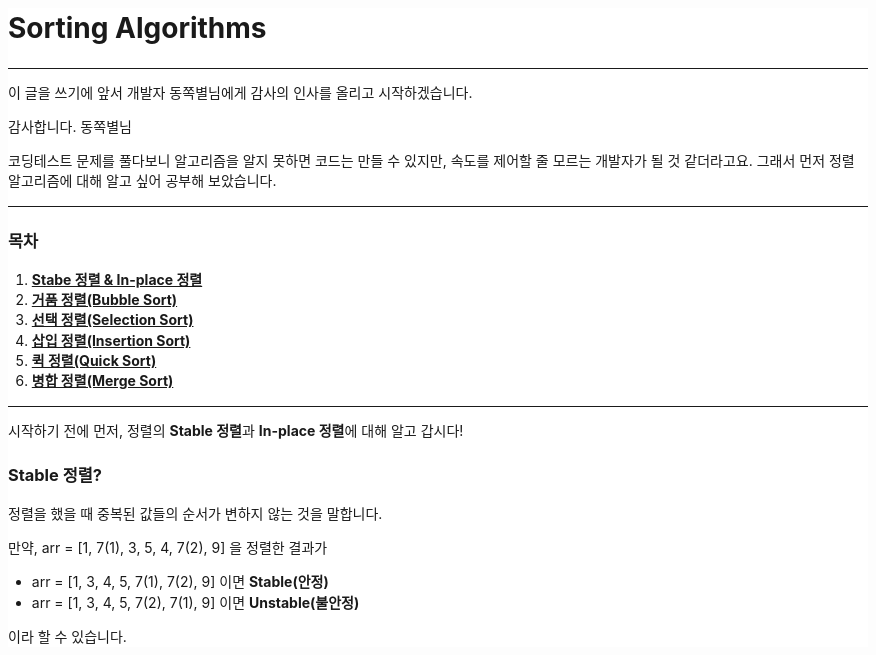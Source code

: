 # Sorting Algorithms

---

이 글을 쓰기에 앞서 개발자 동쪽별님에게 감사의 인사를 올리고 시작하겠습니다.

감사합니다. 동쪽별님

코딩테스트 문제를 풀다보니 알고리즘을 알지 못하면 코드는 만들 수 있지만, 속도를 제어할 줄 모르는 개발자가 될 것 같더라고요. 그래서 먼저 정렬 알고리즘에 대해 알고 싶어 공부해 보았습니다.

---

### **목차**

1. **[Stabe 정렬 & In-place 정렬](https://github.com/hosose/Sorting-Algorithms/blob/main/README.md#:~:text=%EC%8B%9C%EC%9E%91%ED%95%98%EA%B8%B0%20%EC%A0%84%EC%97%90%20%EB%A8%BC%EC%A0%80%2C%20%EC%A0%95%EB%A0%AC%EC%9D%98%C2%A0Stable%20%EC%A0%95%EB%A0%AC%EA%B3%BC%C2%A0In%2Dplace%20%EC%A0%95%EB%A0%AC%EC%97%90%20%EB%8C%80%ED%95%B4%20%EC%95%8C%EA%B3%A0%20%EA%B0%91%EC%8B%9C%EB%8B%A4!)**
2. **[거품 정렬(Bubble Sort)](https://github.com/hosose/Sorting-Algorithms/blob/main/README.md#:~:text=%EC%8B%9C%EC%9E%91%ED%95%98%EA%B8%B0%20%EC%A0%84%EC%97%90%20%EB%A8%BC%EC%A0%80%2C%20%EC%A0%95%EB%A0%AC%EC%9D%98%C2%A0Stable%20%EC%A0%95%EB%A0%AC%EA%B3%BC%C2%A0In%2Dplace%20%EC%A0%95%EB%A0%AC%EC%97%90%20%EB%8C%80%ED%95%B4%20%EC%95%8C%EA%B3%A0%20%EA%B0%91%EC%8B%9C%EB%8B%A4!)**
3. **[선택 정렬(Selection Sort)](https://github.com/hosose/Sorting-Algorithms/blob/main/README.md#:~:text=%EC%8B%9C%EC%9E%91%ED%95%98%EA%B8%B0%20%EC%A0%84%EC%97%90%20%EB%A8%BC%EC%A0%80%2C%20%EC%A0%95%EB%A0%AC%EC%9D%98%C2%A0Stable%20%EC%A0%95%EB%A0%AC%EA%B3%BC%C2%A0In%2Dplace%20%EC%A0%95%EB%A0%AC%EC%97%90%20%EB%8C%80%ED%95%B4%20%EC%95%8C%EA%B3%A0%20%EA%B0%91%EC%8B%9C%EB%8B%A4!)**
4. **[삽입 정렬(Insertion Sort)](https://github.com/hosose/Sorting-Algorithms/blob/main/README.md#:~:text=%EC%8B%9C%EC%9E%91%ED%95%98%EA%B8%B0%20%EC%A0%84%EC%97%90%20%EB%A8%BC%EC%A0%80%2C%20%EC%A0%95%EB%A0%AC%EC%9D%98%C2%A0Stable%20%EC%A0%95%EB%A0%AC%EA%B3%BC%C2%A0In%2Dplace%20%EC%A0%95%EB%A0%AC%EC%97%90%20%EB%8C%80%ED%95%B4%20%EC%95%8C%EA%B3%A0%20%EA%B0%91%EC%8B%9C%EB%8B%A4!)**
5. **[퀵 정렬(Quick Sort)](https://github.com/hosose/Sorting-Algorithms/blob/main/README.md#:~:text=%EC%8B%9C%EC%9E%91%ED%95%98%EA%B8%B0%20%EC%A0%84%EC%97%90%20%EB%A8%BC%EC%A0%80%2C%20%EC%A0%95%EB%A0%AC%EC%9D%98%C2%A0Stable%20%EC%A0%95%EB%A0%AC%EA%B3%BC%C2%A0In%2Dplace%20%EC%A0%95%EB%A0%AC%EC%97%90%20%EB%8C%80%ED%95%B4%20%EC%95%8C%EA%B3%A0%20%EA%B0%91%EC%8B%9C%EB%8B%A4!)**
6. **[병합 정렬(Merge Sort)](https://github.com/hosose/Sorting-Algorithms/blob/main/README.md#:~:text=%EC%8B%9C%EC%9E%91%ED%95%98%EA%B8%B0%20%EC%A0%84%EC%97%90%20%EB%A8%BC%EC%A0%80%2C%20%EC%A0%95%EB%A0%AC%EC%9D%98%C2%A0Stable%20%EC%A0%95%EB%A0%AC%EA%B3%BC%C2%A0In%2Dplace%20%EC%A0%95%EB%A0%AC%EC%97%90%20%EB%8C%80%ED%95%B4%20%EC%95%8C%EA%B3%A0%20%EA%B0%91%EC%8B%9C%EB%8B%A4!)**

---

시작하기 전에 먼저, 정렬의 **Stable 정렬**과 **In-place 정렬**에 대해 알고 갑시다!

### **Stable 정렬?**

정렬을 했을 때 중복된 값들의 순서가 변하지 않는 것을 말합니다.

만약, arr = [1, 7(1), 3, 5, 4, 7(2), 9] 을 정렬한 결과가

- arr = [1, 3, 4, 5, 7(1), 7(2), 9] 이면 **Stable(안정)**
- arr = [1, 3, 4, 5, 7(2), 7(1), 9] 이면 **Unstable(불안정)**

이라 할 수 있습니다.

